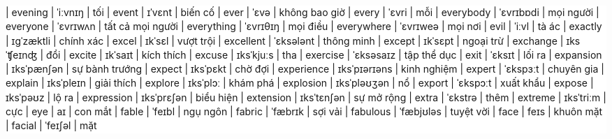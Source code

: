 | 	evening	| 	ˈiːvnɪŋ	| 	tối
| 	event	| 	ɪˈvɛnt	| 	biến cố
| 	ever	| 	ˈɛvə	| 	không bao giờ
| 	every	| 	ˈɛvri	| 	mỗi
| 	everybody	| 	ˈɛvrɪbɒdi	| 	mọi người
| 	everyone	| 	ˈɛvrɪwʌn	| 	tất cả mọi người
| 	everything	| 	ˈɛvrɪθɪŋ	| 	mọi điều
| 	everywhere	| 	ˈɛvrɪweə	| 	mọi nơi
| 	evil	| 	ˈiːvl	| 	tà ác
| 	exactly	| 	ɪgˈzæktli	| 	chính xác
| 	excel	| 	ɪkˈsɛl	| 	vượt trội
| 	excellent	| 	ˈɛksələnt	| 	thông minh
| 	except	| 	ɪkˈsɛpt	| 	ngoại trừ
| 	exchange	| 	ɪksˈʧeɪnʤ	| 	đổi
| 	excite	| 	ɪkˈsaɪt	| 	kích thích
| 	excuse	| 	ɪksˈkjuːs	| 	tha
| 	exercise	| 	ˈɛksəsaɪz	| 	tập thể dục
| 	exit	| 	ˈɛksɪt	| 	lối ra
| 	expansion	| 	ɪksˈpænʃən	| 	sự bành trướng
| 	expect	| 	ɪksˈpɛkt	| 	chờ đợi
| 	experience	| 	ɪksˈpɪərɪəns	| 	kinh nghiệm
| 	expert	| 	ˈɛkspɜːt	| 	chuyên gia
| 	explain	| 	ɪksˈpleɪn	| 	giải thích
| 	explore	| 	ɪksˈplɔː	| 	khám phá
| 	explosion	| 	ɪksˈpləʊʒən	| 	nổ
| 	export	| 	ˈɛkspɔːt	| 	xuất khẩu
| 	expose	| 	ɪksˈpəʊz	| 	lộ ra
| 	expression	| 	ɪksˈprɛʃən	| 	biểu hiện
| 	extension	| 	ɪksˈtɛnʃən	| 	sự mở rộng
| 	extra	| 	ˈɛkstrə	| 	thêm
| 	extreme	| 	ɪksˈtriːm	| 	cực
| 	eye	| 	aɪ	| 	con mắt
| 	fable	| 	ˈfeɪbl	| 	ngụ ngôn
| 	fabric	| 	ˈfæbrɪk	| 	sợi vải
| 	fabulous	| 	ˈfæbjʊləs	| 	tuyệt vời
| 	face	| 	feɪs	| 	khuôn mặt
| 	facial	| 	ˈfeɪʃəl	| 	mặt